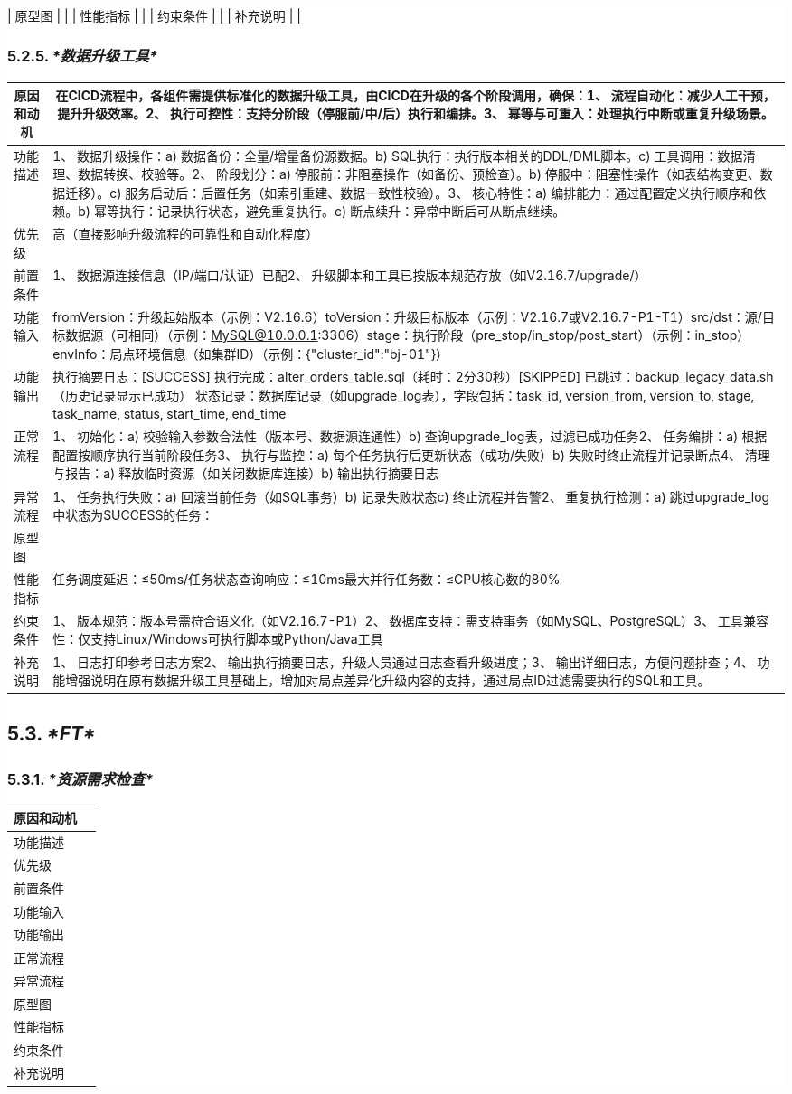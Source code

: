 | 原型图     |                                                              |
| 性能指标   |                                                              |
| 约束条件   |                                                              |
| 补充说明   |                                                              |

### **5.2.5.** ***\*数据升级工具\****

| 原因和动机 | 在CICD流程中，各组件需提供标准化的数据升级工具，由CICD在升级的各个阶段调用，确保：1、 流程自动化：减少人工干预，提升升级效率。2、 执行可控性：支持分阶段（停服前/中/后）执行和编排。3、 幂等与可重入：处理执行中断或重复升级场景。 |
| ---------- | ------------------------------------------------------------ |
| 功能描述   | 1、 数据升级操作：a) 数据备份：全量/增量备份源数据。b) SQL执行：执行版本相关的DDL/DML脚本。c) 工具调用：数据清理、数据转换、校验等。2、 阶段划分：a) 停服前：非阻塞操作（如备份、预检查）。b) 停服中：阻塞性操作（如表结构变更、数据迁移）。c) 服务启动后：后置任务（如索引重建、数据一致性校验）。3、 核心特性：a) 编排能力：通过配置定义执行顺序和依赖。b) 幂等执行：记录执行状态，避免重复执行。c) 断点续升：异常中断后可从断点继续。 |
| 优先级     | 高（直接影响升级流程的可靠性和自动化程度）                   |
| 前置条件   | 1、 数据源连接信息（IP/端口/认证）已配2、 升级脚本和工具已按版本规范存放（如V2.16.7/upgrade/） |
| 功能输入   | fromVersion：升级起始版本（示例：V2.16.6）toVersion：升级目标版本（示例：V2.16.7或V2.16.7-P1-T1）src/dst：源/目标数据源（可相同）（示例：MySQL@10.0.0.1:3306）stage：执行阶段（pre_stop/in_stop/post_start）（示例：in_stop）envInfo：局点环境信息（如集群ID）（示例：{"cluster_id":"bj-01"}） |
| 功能输出   | 执行摘要日志：[SUCCESS] 执行完成：alter_orders_table.sql（耗时：2分30秒）[SKIPPED] 已跳过：backup_legacy_data.sh（历史记录显示已成功） 状态记录：数据库记录（如upgrade_log表），字段包括：task_id, version_from, version_to, stage, task_name, status, start_time, end_time |
| 正常流程   | 1、 初始化：a) 校验输入参数合法性（版本号、数据源连通性）b) 查询upgrade_log表，过滤已成功任务2、 任务编排：a) 根据配置按顺序执行当前阶段任务3、 执行与监控：a) 每个任务执行后更新状态（成功/失败）b) 失败时终止流程并记录断点4、 清理与报告：a) 释放临时资源（如关闭数据库连接）b) 输出执行摘要日志 |
| 异常流程   | 1、 任务执行失败：a) 回滚当前任务（如SQL事务）b) 记录失败状态c) 终止流程并告警2、 重复执行检测：a) 跳过upgrade_log中状态为SUCCESS的任务： |
| 原型图     |                                                              |
| 性能指标   | 任务调度延迟：≤50ms/任务状态查询响应：≤10ms最大并行任务数：≤CPU核心数的80% |
| 约束条件   | 1、 版本规范：版本号需符合语义化（如V2.16.7-P1）2、 数据库支持：需支持事务（如MySQL、PostgreSQL）3、 工具兼容性：仅支持Linux/Windows可执行脚本或Python/Java工具 |
| 补充说明   | 1、 日志打印参考日志方案2、 输出执行摘要日志，升级人员通过日志查看升级进度；3、 输出详细日志，方便问题排查；4、 功能增强说明在原有数据升级工具基础上，增加对局点差异化升级内容的支持，通过局点ID过滤需要执行的SQL和工具。 |

## **5.3.** ***\*FT\****

### **5.3.1.** ***\*资源需求检查\****

| 原因和动机 |      |
| ---------- | ---- |
| 功能描述   |      |
| 优先级     |      |
| 前置条件   |      |
| 功能输入   |      |
| 功能输出   |      |
| 正常流程   |      |
| 异常流程   |      |
| 原型图     |      |
| 性能指标   |      |
| 约束条件   |      |
| 补充说明   |      |
